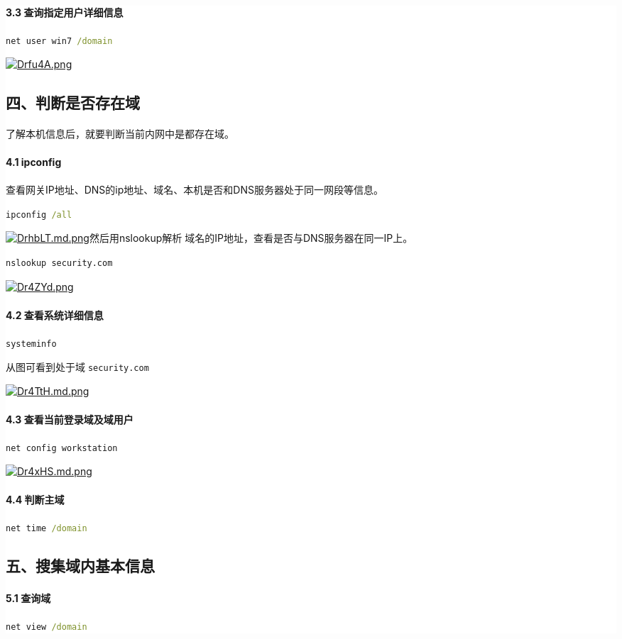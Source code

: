 #### 3.3 查询指定用户详细信息

```cmd
net user win7 /domain
```

[![Drfu4A.png](https://s3.ax1x.com/2020/11/27/Drfu4A.png)](https://imgchr.com/i/Drfu4A)

## 四、判断是否存在域

了解本机信息后，就要判断当前内网中是都存在域。

#### 4.1 ipconfig

查看网关IP地址、DNS的ip地址、域名、本机是否和DNS服务器处于同一网段等信息。

```cmd
ipconfig /all
```

[![DrhbLT.md.png](https://s3.ax1x.com/2020/11/27/DrhbLT.md.png)](https://imgchr.com/i/DrhbLT)然后用nslookup解析 域名的IP地址，查看是否与DNS服务器在同一IP上。

```cmd
nslookup security.com
```

[![Dr4ZYd.png](https://s3.ax1x.com/2020/11/27/Dr4ZYd.png)](https://imgchr.com/i/Dr4ZYd)

#### 4.2 查看系统详细信息

```cmd
systeminfo
```

从图可看到处于域 `security.com`

[![Dr4TtH.md.png](https://s3.ax1x.com/2020/11/27/Dr4TtH.md.png)](https://imgchr.com/i/Dr4TtH)

#### 4.3 查看当前登录域及域用户

```cmd
net config workstation
```

[![Dr4xHS.md.png](https://s3.ax1x.com/2020/11/27/Dr4xHS.md.png)](https://imgchr.com/i/Dr4xHS)

#### 4.4 判断主域

```cmd
net time /domain
```

## 五、搜集域内基本信息

#### 5.1 查询域

```cmd
net view /domain
```
